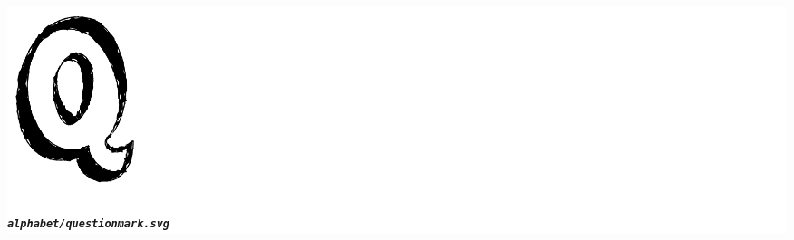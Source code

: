 <img width="150" src="https://github.com/binxio/svg-assets/raw/main/alphabet/q.svg" alt="alphabet/q.svg"/>

##### `alphabet/questionmark.svg`